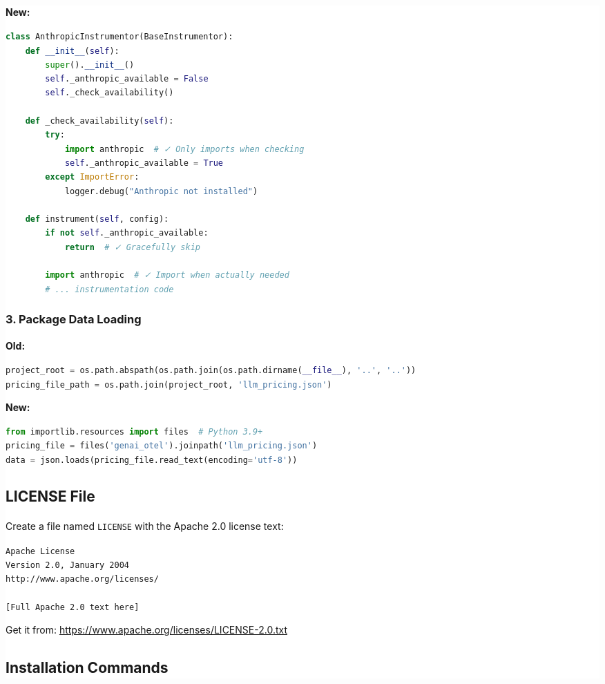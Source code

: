 **New:**
```python
class AnthropicInstrumentor(BaseInstrumentor):
    def __init__(self):
        super().__init__()
        self._anthropic_available = False
        self._check_availability()
    
    def _check_availability(self):
        try:
            import anthropic  # ✓ Only imports when checking
            self._anthropic_available = True
        except ImportError:
            logger.debug("Anthropic not installed")
    
    def instrument(self, config):
        if not self._anthropic_available:
            return  # ✓ Gracefully skip
        
        import anthropic  # ✓ Import when actually needed
        # ... instrumentation code
```

### 3. Package Data Loading

**Old:**
```python
project_root = os.path.abspath(os.path.join(os.path.dirname(__file__), '..', '..'))
pricing_file_path = os.path.join(project_root, 'llm_pricing.json')
```

**New:**
```python
from importlib.resources import files  # Python 3.9+
pricing_file = files('genai_otel').joinpath('llm_pricing.json')
data = json.loads(pricing_file.read_text(encoding='utf-8'))
```

## LICENSE File

Create a file named `LICENSE` with the Apache 2.0 license text:

```
Apache License
Version 2.0, January 2004
http://www.apache.org/licenses/

[Full Apache 2.0 text here]
```

Get it from: https://www.apache.org/licenses/LICENSE-2.0.txt

## Installation Commands
